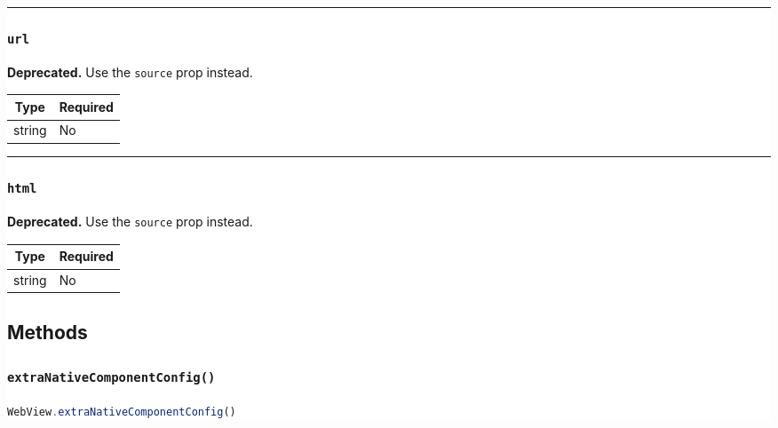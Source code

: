 


---

### `url`

**Deprecated.** Use the `source` prop instead.



| Type | Required |
| - | - |
| string | No |




---

### `html`

**Deprecated.** Use the `source` prop instead.



| Type | Required |
| - | - |
| string | No |






## Methods

### `extraNativeComponentConfig()`

```javascript
WebView.extraNativeComponentConfig()
```



